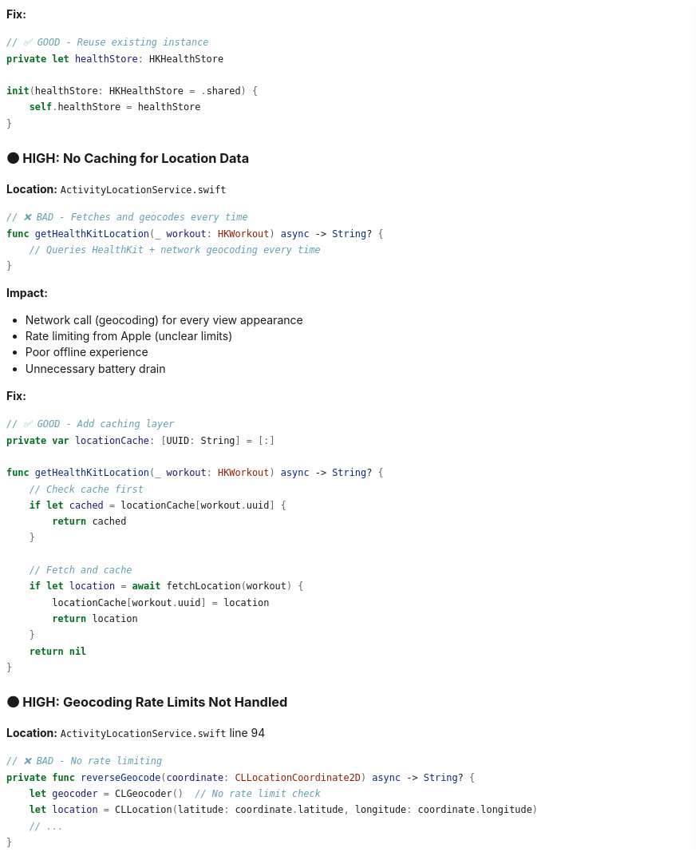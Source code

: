 **Fix:**
```swift
// ✅ GOOD - Reuse existing instance
private let healthStore: HKHealthStore

init(healthStore: HKHealthStore = .shared) {
    self.healthStore = healthStore
}
```

### 🟠 HIGH: No Caching for Location Data
**Location:** `ActivityLocationService.swift`

```swift
// ❌ BAD - Fetches and geocodes every time
func getHealthKitLocation(_ workout: HKWorkout) async -> String? {
    // Queries HealthKit + network geocoding every time
}
```

**Impact:**
- Network call (geocoding) for every view appearance
- Rate limiting from Apple (unclear limits)
- Poor offline experience
- Unnecessary battery drain

**Fix:**
```swift
// ✅ GOOD - Add caching layer
private var locationCache: [UUID: String] = [:]

func getHealthKitLocation(_ workout: HKWorkout) async -> String? {
    // Check cache first
    if let cached = locationCache[workout.uuid] {
        return cached
    }
    
    // Fetch and cache
    if let location = await fetchLocation(workout) {
        locationCache[workout.uuid] = location
        return location
    }
    return nil
}
```

### 🟠 HIGH: Geocoding Rate Limits Not Handled
**Location:** `ActivityLocationService.swift` line 94

```swift
// ❌ BAD - No rate limiting
private func reverseGeocode(coordinate: CLLocationCoordinate2D) async -> String? {
    let geocoder = CLGeocoder()  // No rate limit check
    let location = CLLocation(latitude: coordinate.latitude, longitude: coordinate.longitude)
    // ...
}
```
